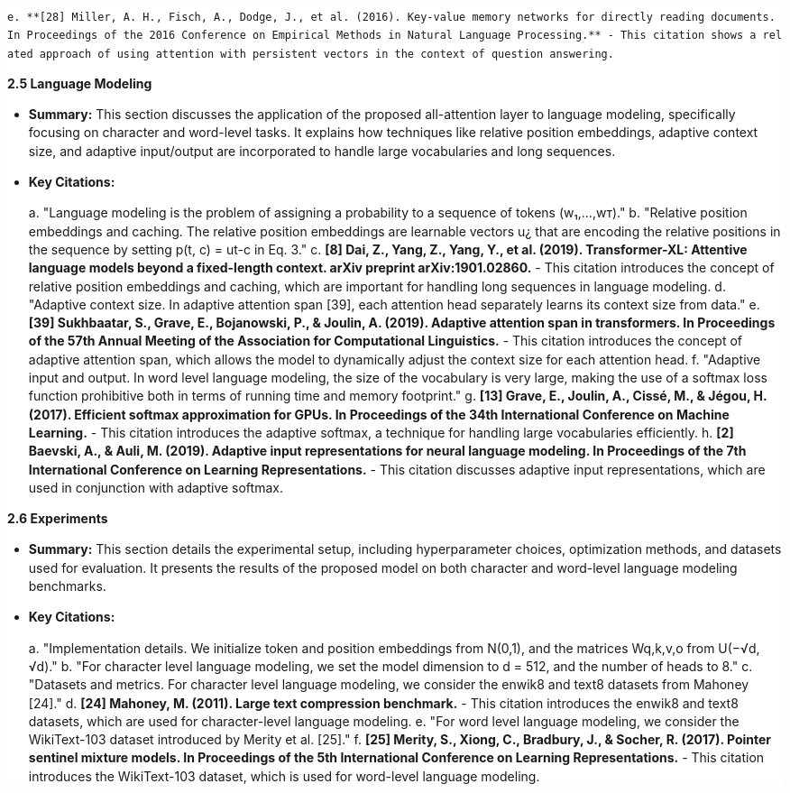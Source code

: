     e. **[28] Miller, A. H., Fisch, A., Dodge, J., et al. (2016). Key-value memory networks for directly reading documents. In Proceedings of the 2016 Conference on Empirical Methods in Natural Language Processing.** - This citation shows a related approach of using attention with persistent vectors in the context of question answering.


**2.5 Language Modeling**

- **Summary:** This section discusses the application of the proposed all-attention layer to language modeling, specifically focusing on character and word-level tasks. It explains how techniques like relative position embeddings, adaptive context size, and adaptive input/output are incorporated to handle large vocabularies and long sequences.

- **Key Citations:**

    a. "Language modeling is the problem of assigning a probability to a sequence of tokens (w₁,...,wт)."
    b. "Relative position embeddings and caching. The relative position embeddings are learnable vectors u¿ that are encoding the relative positions in the sequence by setting p(t, c) = ut-c in Eq. 3."
    c. **[8] Dai, Z., Yang, Z., Yang, Y., et al. (2019). Transformer-XL: Attentive language models beyond a fixed-length context. arXiv preprint arXiv:1901.02860.** - This citation introduces the concept of relative position embeddings and caching, which are important for handling long sequences in language modeling.
    d. "Adaptive context size. In adaptive attention span [39], each attention head separately learns its context size from data."
    e. **[39] Sukhbaatar, S., Grave, E., Bojanowski, P., & Joulin, A. (2019). Adaptive attention span in transformers. In Proceedings of the 57th Annual Meeting of the Association for Computational Linguistics.** - This citation introduces the concept of adaptive attention span, which allows the model to dynamically adjust the context size for each attention head.
    f. "Adaptive input and output. In word level language modeling, the size of the vocabulary is very large, making the use of a softmax loss function prohibitive both in terms of running time and memory footprint."
    g. **[13] Grave, E., Joulin, A., Cissé, M., & Jégou, H. (2017). Efficient softmax approximation for GPUs. In Proceedings of the 34th International Conference on Machine Learning.** - This citation introduces the adaptive softmax, a technique for handling large vocabularies efficiently.
    h. **[2] Baevski, A., & Auli, M. (2019). Adaptive input representations for neural language modeling. In Proceedings of the 7th International Conference on Learning Representations.** - This citation discusses adaptive input representations, which are used in conjunction with adaptive softmax.


**2.6 Experiments**

- **Summary:** This section details the experimental setup, including hyperparameter choices, optimization methods, and datasets used for evaluation. It presents the results of the proposed model on both character and word-level language modeling benchmarks.

- **Key Citations:**

    a. "Implementation details. We initialize token and position embeddings from N(0,1), and the matrices Wq,k,v,o from U(−√d, √d)."
    b. "For character level language modeling, we set the model dimension to d = 512, and the number of heads to 8."
    c. "Datasets and metrics. For character level language modeling, we consider the enwik8 and text8 datasets from Mahoney [24]."
    d. **[24] Mahoney, M. (2011). Large text compression benchmark.** - This citation introduces the enwik8 and text8 datasets, which are used for character-level language modeling.
    e. "For word level language modeling, we consider the WikiText-103 dataset introduced by Merity et al. [25]."
    f. **[25] Merity, S., Xiong, C., Bradbury, J., & Socher, R. (2017). Pointer sentinel mixture models. In Proceedings of the 5th International Conference on Learning Representations.** - This citation introduces the WikiText-103 dataset, which is used for word-level language modeling.
